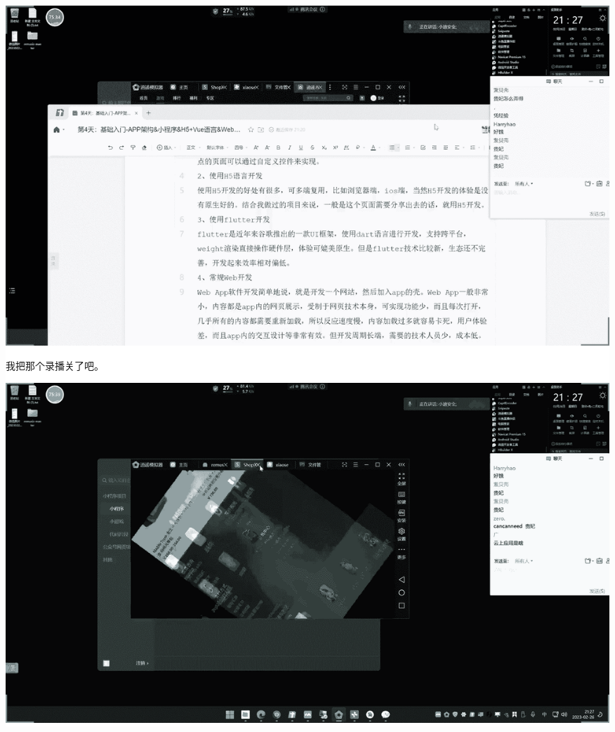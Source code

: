 ![](img/c76cc4c10db2f51a99b1b53767648187_200.png)

我把那个录播关了吧。

![](img/c76cc4c10db2f51a99b1b53767648187_202.png)